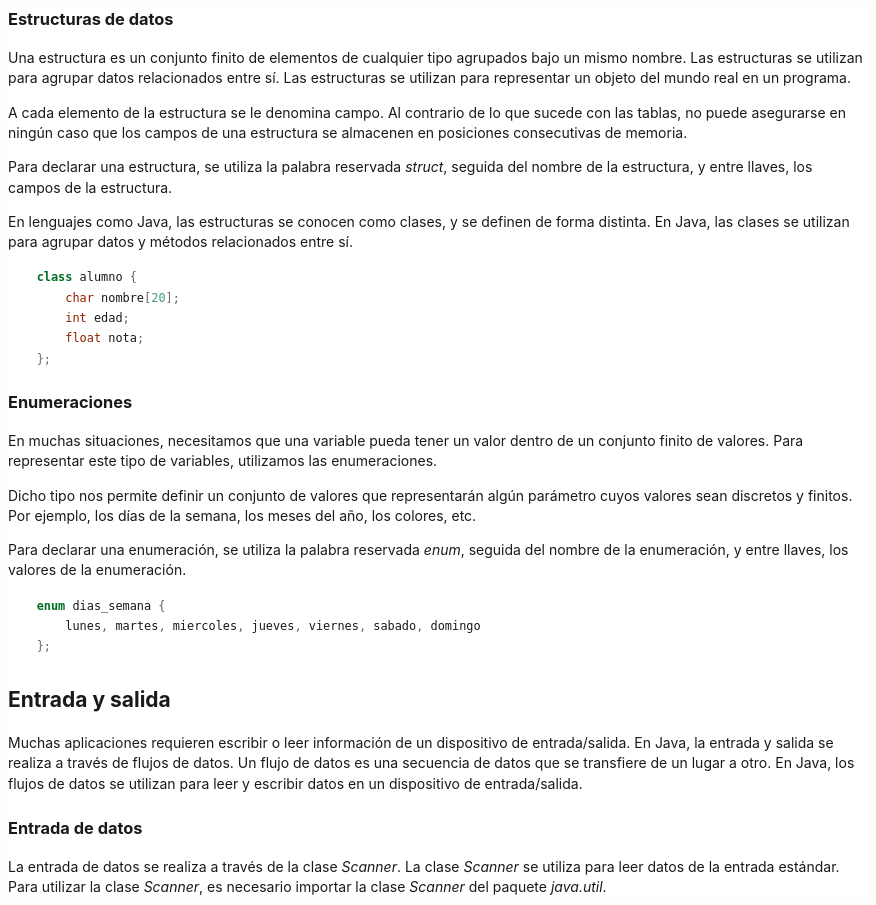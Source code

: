 ### Estructuras de datos

Una estructura es un conjunto finito de elementos de cualquier tipo agrupados bajo un mismo nombre. Las estructuras se utilizan para agrupar datos relacionados entre sí. Las estructuras se utilizan para representar un objeto del mundo real en un programa.

A cada elemento de la estructura se le denomina campo. Al contrario de lo que sucede con las tablas, no puede asegurarse en ningún caso que los campos de una estructura se almacenen en posiciones consecutivas de memoria.

Para declarar una estructura, se utiliza la palabra reservada *struct*, seguida del nombre de la estructura, y entre llaves, los campos de la estructura.

En lenguajes como Java, las estructuras se conocen como clases, y se definen de forma distinta. En Java, las clases se utilizan para agrupar datos y métodos relacionados entre sí.

```java
    class alumno {
        char nombre[20];
        int edad;
        float nota;
    };
```

### Enumeraciones

En muchas situaciones, necesitamos que una variable pueda tener un valor dentro de un conjunto finito de valores. Para representar este tipo de variables, utilizamos las enumeraciones.

Dicho tipo nos permite definir un conjunto de valores que representarán algún parámetro cuyos valores sean discretos y finitos. Por ejemplo, los días de la semana, los meses del año, los colores, etc.

Para declarar una enumeración, se utiliza la palabra reservada *enum*, seguida del nombre de la enumeración, y entre llaves, los valores de la enumeración.

```java
    enum dias_semana {
        lunes, martes, miercoles, jueves, viernes, sabado, domingo
    };
```

## Entrada y salida

Muchas aplicaciones requieren escribir o leer información de un dispositivo de entrada/salida. En Java, la entrada y salida se realiza a través de flujos de datos. Un flujo de datos es una secuencia de datos que se transfiere de un lugar a otro. En Java, los flujos de datos se utilizan para leer y escribir datos en un dispositivo de entrada/salida.

### Entrada de datos

La entrada de datos se realiza a través de la clase *Scanner*. La clase *Scanner* se utiliza para leer datos de la entrada estándar. Para utilizar la clase *Scanner*, es necesario importar la clase *Scanner* del paquete *java.util*.
